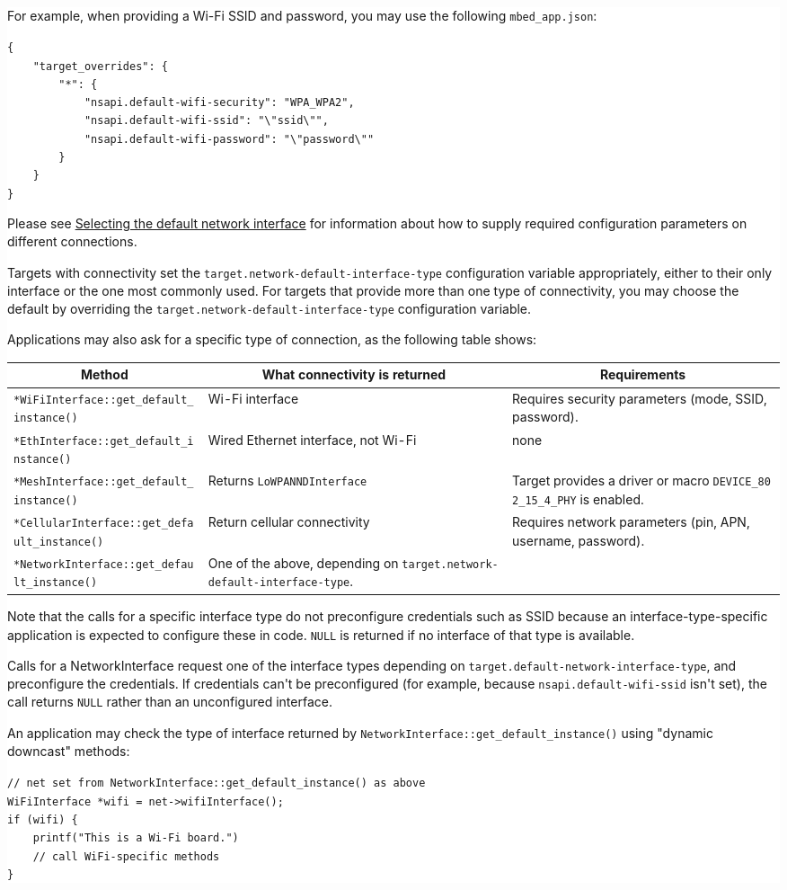 For example, when providing a Wi-Fi SSID and password, you may use the following `mbed_app.json`:

```
{
    "target_overrides": {
        "*": {
            "nsapi.default-wifi-security": "WPA_WPA2",
            "nsapi.default-wifi-ssid": "\"ssid\"",
            "nsapi.default-wifi-password": "\"password\""
        }
    }
}
```

Please see [Selecting the default network interface](../reference/configuration-connectivity.html#selecting-the-default-network-interface) for information about how to supply required configuration parameters on different connections.

Targets with connectivity set the `target.network-default-interface-type` configuration variable appropriately, either to their only interface or the one most commonly used. For targets that provide more than one type of connectivity, you may choose the default by overriding the `target.network-default-interface-type` configuration variable.

Applications may also ask for a specific type of connection, as the following table shows:

|Method|What connectivity is returned| Requirements |
|------|-----------------------------|--------------|
|`*WiFiInterface::get_default_instance()`| Wi-Fi interface | Requires security parameters (mode, SSID, password). |
|`*EthInterface::get_default_instance()` | Wired Ethernet interface, not Wi-Fi | none |
|`*MeshInterface::get_default_instance()` | Returns `LoWPANNDInterface` | Target provides a driver or macro `DEVICE_802_15_4_PHY` is enabled. |
| `*CellularInterface::get_default_instance()` | Return cellular connectivity | Requires network parameters (pin, APN, username, password). |
| `*NetworkInterface::get_default_instance()` | One of the above, depending on `target.network-default-interface-type`. |  |

Note that the calls for a specific interface type do not preconfigure credentials such as SSID because an interface-type-specific application is expected to configure these in code. `NULL` is returned if no interface of that type is available.

Calls for a NetworkInterface request one of the interface types depending on `target.default-network-interface-type`, and preconfigure the credentials. If credentials can't be preconfigured (for example, because `nsapi.default-wifi-ssid` isn't set), the call returns `NULL` rather than an unconfigured interface.

An application may check the type of interface returned by `NetworkInterface::get_default_instance()` using "dynamic downcast" methods:

```
// net set from NetworkInterface::get_default_instance() as above
WiFiInterface *wifi = net->wifiInterface();
if (wifi) {
    printf("This is a Wi-Fi board.")
    // call WiFi-specific methods
}
```
